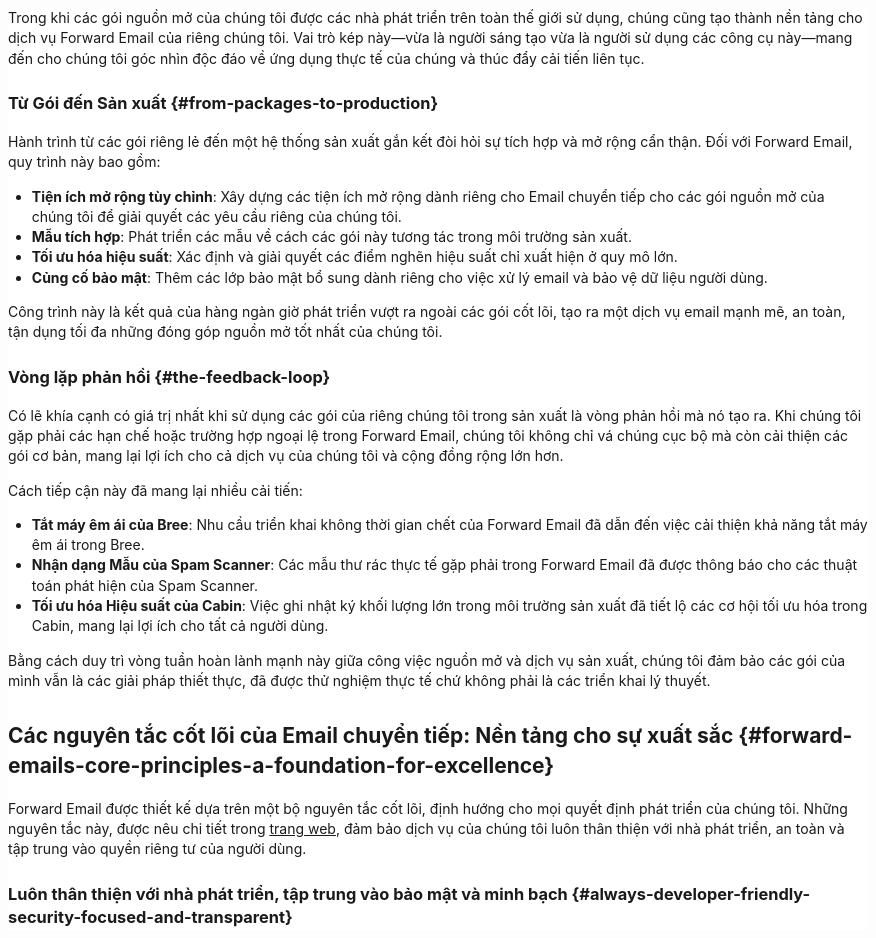 Trong khi các gói nguồn mở của chúng tôi được các nhà phát triển trên toàn thế giới sử dụng, chúng cũng tạo thành nền tảng cho dịch vụ Forward Email của riêng chúng tôi. Vai trò kép này—vừa là người sáng tạo vừa là người sử dụng các công cụ này—mang đến cho chúng tôi góc nhìn độc đáo về ứng dụng thực tế của chúng và thúc đẩy cải tiến liên tục.

### Từ Gói đến Sản xuất {#from-packages-to-production}

Hành trình từ các gói riêng lẻ đến một hệ thống sản xuất gắn kết đòi hỏi sự tích hợp và mở rộng cẩn thận. Đối với Forward Email, quy trình này bao gồm:

* **Tiện ích mở rộng tùy chỉnh**: Xây dựng các tiện ích mở rộng dành riêng cho Email chuyển tiếp cho các gói nguồn mở của chúng tôi để giải quyết các yêu cầu riêng của chúng tôi.
* **Mẫu tích hợp**: Phát triển các mẫu về cách các gói này tương tác trong môi trường sản xuất.
* **Tối ưu hóa hiệu suất**: Xác định và giải quyết các điểm nghẽn hiệu suất chỉ xuất hiện ở quy mô lớn.
* **Củng cố bảo mật**: Thêm các lớp bảo mật bổ sung dành riêng cho việc xử lý email và bảo vệ dữ liệu người dùng.

Công trình này là kết quả của hàng ngàn giờ phát triển vượt ra ngoài các gói cốt lõi, tạo ra một dịch vụ email mạnh mẽ, an toàn, tận dụng tối đa những đóng góp nguồn mở tốt nhất của chúng tôi.

### Vòng lặp phản hồi {#the-feedback-loop}

Có lẽ khía cạnh có giá trị nhất khi sử dụng các gói của riêng chúng tôi trong sản xuất là vòng phản hồi mà nó tạo ra. Khi chúng tôi gặp phải các hạn chế hoặc trường hợp ngoại lệ trong Forward Email, chúng tôi không chỉ vá chúng cục bộ mà còn cải thiện các gói cơ bản, mang lại lợi ích cho cả dịch vụ của chúng tôi và cộng đồng rộng lớn hơn.

Cách tiếp cận này đã mang lại nhiều cải tiến:

* **Tắt máy êm ái của Bree**: Nhu cầu triển khai không thời gian chết của Forward Email đã dẫn đến việc cải thiện khả năng tắt máy êm ái trong Bree.
* **Nhận dạng Mẫu của Spam Scanner**: Các mẫu thư rác thực tế gặp phải trong Forward Email đã được thông báo cho các thuật toán phát hiện của Spam Scanner.
* **Tối ưu hóa Hiệu suất của Cabin**: Việc ghi nhật ký khối lượng lớn trong môi trường sản xuất đã tiết lộ các cơ hội tối ưu hóa trong Cabin, mang lại lợi ích cho tất cả người dùng.

Bằng cách duy trì vòng tuần hoàn lành mạnh này giữa công việc nguồn mở và dịch vụ sản xuất, chúng tôi đảm bảo các gói của mình vẫn là các giải pháp thiết thực, đã được thử nghiệm thực tế chứ không phải là các triển khai lý thuyết.

## Các nguyên tắc cốt lõi của Email chuyển tiếp: Nền tảng cho sự xuất sắc {#forward-emails-core-principles-a-foundation-for-excellence}

Forward Email được thiết kế dựa trên một bộ nguyên tắc cốt lõi, định hướng cho mọi quyết định phát triển của chúng tôi. Những nguyên tắc này, được nêu chi tiết trong [trang web](/blog/docs/best-quantum-safe-encrypted-email-service#principles), đảm bảo dịch vụ của chúng tôi luôn thân thiện với nhà phát triển, an toàn và tập trung vào quyền riêng tư của người dùng.

### Luôn thân thiện với nhà phát triển, tập trung vào bảo mật và minh bạch {#always-developer-friendly-security-focused-and-transparent}
